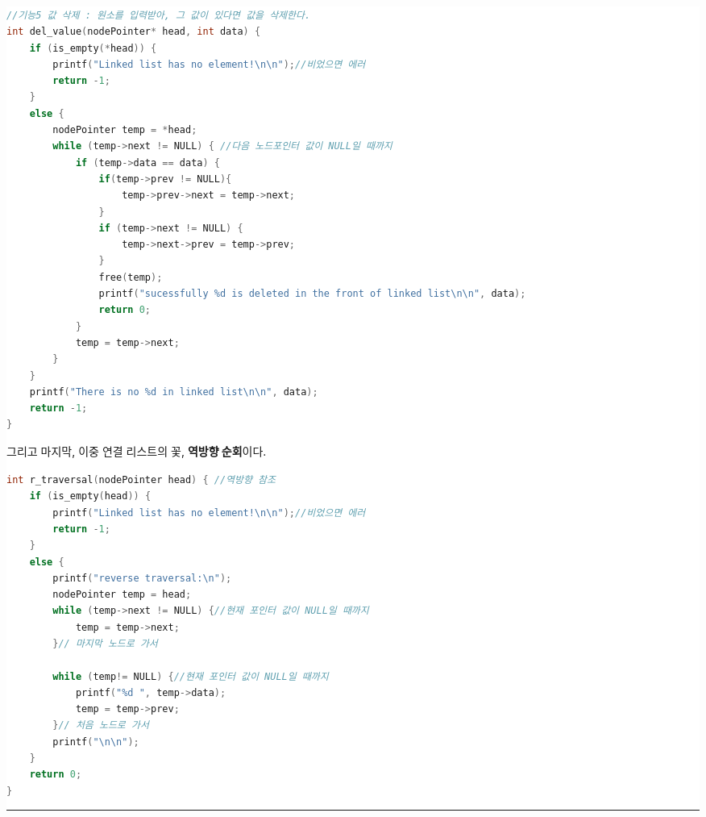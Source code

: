 ```c
//기능5 값 삭제 : 원소를 입력받아, 그 값이 있다면 값을 삭제한다.
int del_value(nodePointer* head, int data) {
	if (is_empty(*head)) {
		printf("Linked list has no element!\n\n");//비었으면 에러
		return -1;
	}
	else {
		nodePointer temp = *head;
		while (temp->next != NULL) { //다음 노드포인터 값이 NULL일 때까지
			if (temp->data == data) {
				if(temp->prev != NULL){
					temp->prev->next = temp->next;
				}
				if (temp->next != NULL) {
					temp->next->prev = temp->prev;
				}
				free(temp);
				printf("sucessfully %d is deleted in the front of linked list\n\n", data);
				return 0;
			}
			temp = temp->next;
		}
	}
	printf("There is no %d in linked list\n\n", data);
	return -1;
}
```

그리고 마지막, 이중 연결 리스트의 꽃, **역방향 순회**이다.

```c
int r_traversal(nodePointer head) { //역방향 참조
	if (is_empty(head)) {
		printf("Linked list has no element!\n\n");//비었으면 에러
		return -1;
	}
	else {
		printf("reverse traversal:\n");
		nodePointer temp = head;
		while (temp->next != NULL) {//현재 포인터 값이 NULL일 때까지
			temp = temp->next;
		}// 마지막 노드로 가서

		while (temp!= NULL) {//현재 포인터 값이 NULL일 때까지
			printf("%d ", temp->data);
			temp = temp->prev;
		}// 처음 노드로 가서
		printf("\n\n");
	}
	return 0;
}
```

---